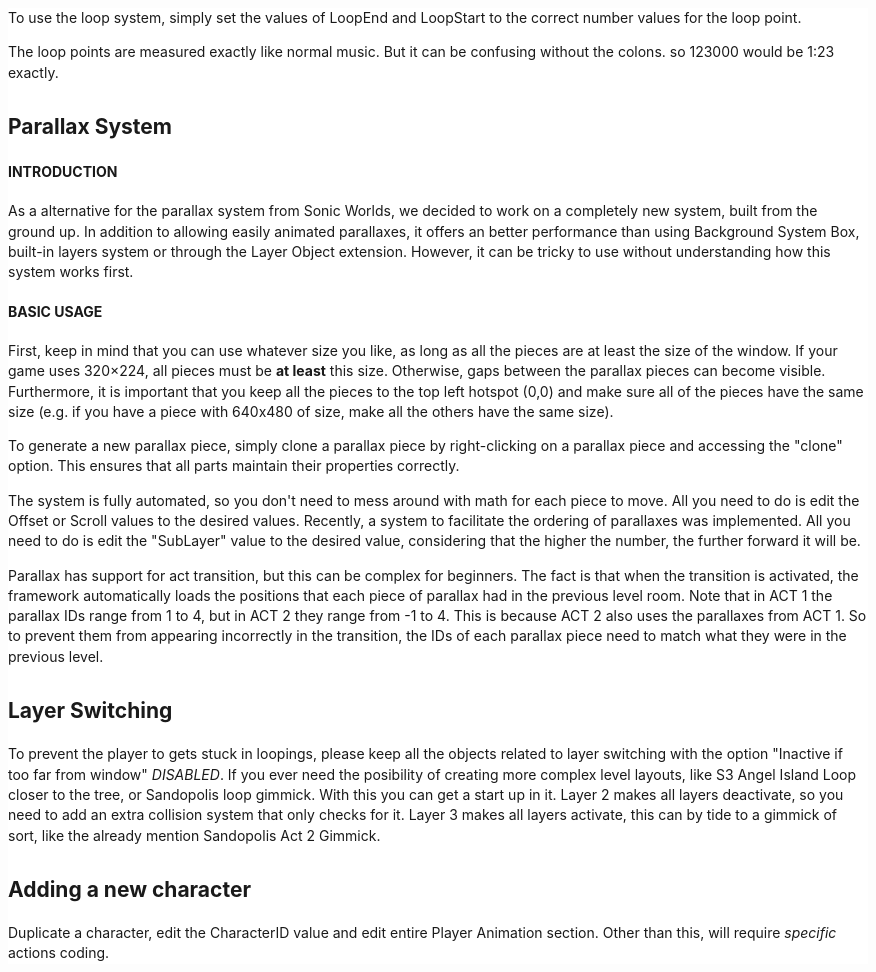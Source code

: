 To use the loop system, simply set the values of LoopEnd and LoopStart to the correct number values for the loop point. 

The loop points are measured exactly like normal music. But it can be confusing without the colons. so 123000 would be 1:23 exactly.

## Parallax System

#### INTRODUCTION

As a alternative for the parallax system from Sonic Worlds, we decided to work on a completely new system, built from the ground up. In addition to allowing easily animated parallaxes, it offers an better performance than using Background System Box, built-in layers system or through the Layer Object extension. However, it can be tricky to use without understanding how this system works first.

#### BASIC USAGE

First, keep in mind that you can use whatever size you like, as long as all the pieces are at least the size of the window. If your game uses 320×224, all pieces must be **at least** this size. Otherwise, gaps between the parallax pieces can become visible. Furthermore, it is important that you keep all the pieces to the top left hotspot (0,0) and make sure all of the pieces have the same size (e.g. if you have a piece with 640x480 of size, make all the others have the same size). 

To generate a new parallax piece, simply clone a parallax piece by right-clicking on a parallax piece and accessing the "clone" option. This ensures that all parts maintain their properties correctly.

The system is fully automated, so you don't need to mess around with math for each piece to move. All you need to do is edit the Offset or Scroll values to the desired values. Recently, a system to facilitate the ordering of parallaxes was implemented. All you need to do is edit the "SubLayer" value to the desired value, considering that the higher the number, the further forward it will be.

Parallax has support for act transition, but this can be complex for beginners. The fact is that when the transition is activated, the framework automatically loads the positions that each piece of parallax had in the previous level room. Note that in ACT 1 the parallax IDs range from 1 to 4, but in ACT 2 they range from -1 to 4. This is because ACT 2 also uses the parallaxes from ACT 1. So to prevent them from appearing incorrectly in the transition, the IDs of each parallax piece need to match what they were in the previous level.

## Layer Switching

To prevent the player to gets stuck in loopings, please keep all the objects related to layer switching with the option "Inactive if too far from window" _DISABLED_. If you ever need the posibility of creating more complex level layouts, like S3 Angel Island Loop closer to the tree, or Sandopolis loop gimmick. With this you can get a start up in it. Layer 2 makes all layers deactivate, so you need to add an extra collision system that only checks for it. Layer 3 makes all layers activate, this can by tide to a gimmick of sort, like the already mention Sandopolis Act 2 Gimmick.

## Adding a new character

Duplicate a character, edit the CharacterID value and edit entire Player Animation section. Other than this, will require _specific_ actions coding. 
